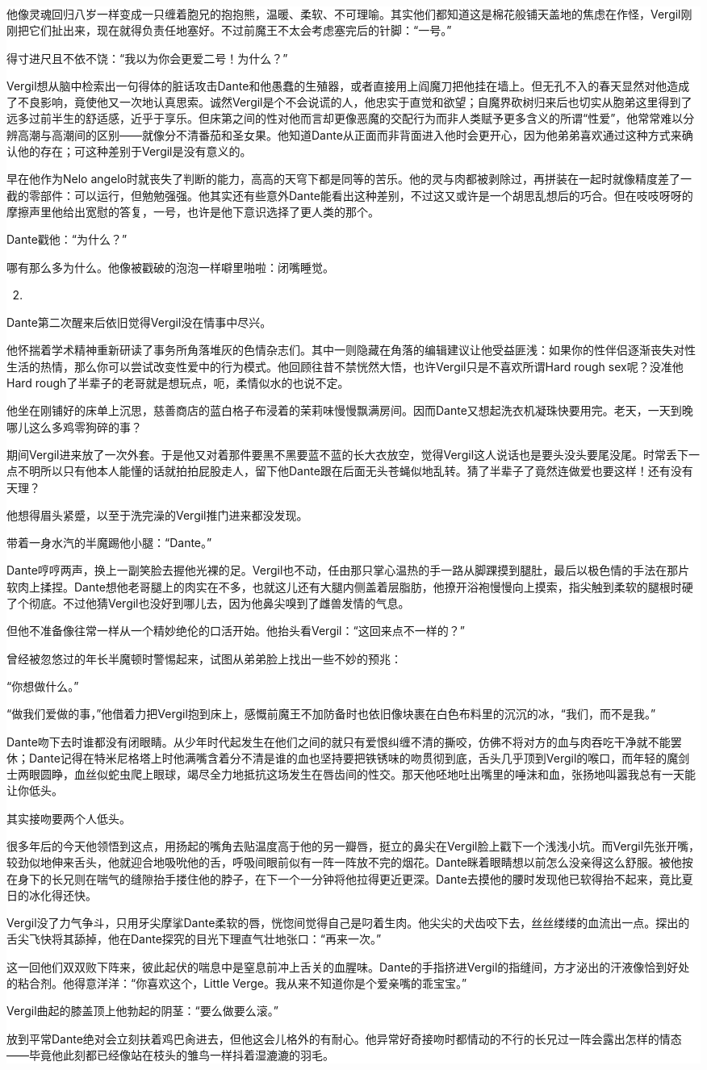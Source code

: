 他像灵魂回归八岁一样变成一只缠着胞兄的抱抱熊，温暖、柔软、不可理喻。其实他们都知道这是棉花般铺天盖地的焦虑在作怪，Vergil刚刚把它们扯出来，现在就得负责任地塞好。不过前魔王不太会考虑塞完后的针脚：“一号。”

得寸进尺且不依不饶：“我以为你会更爱二号！为什么？”

Vergil想从脑中检索出一句得体的脏话攻击Dante和他愚蠢的生殖器，或者直接用上阎魔刀把他挂在墙上。但无孔不入的春天显然对他造成了不良影响，竟使他又一次地认真思索。诚然Vergil是个不会说谎的人，他忠实于直觉和欲望；自魔界砍树归来后也切实从胞弟这里得到了远多过前半生的舒适感，近乎于享乐。但床第之间的性对他而言却更像恶魔的交配行为而非人类赋予更多含义的所谓“性爱”，他常常难以分辨高潮与高潮间的区别——就像分不清番茄和圣女果。他知道Dante从正面而非背面进入他时会更开心，因为他弟弟喜欢通过这种方式来确认他的存在；可这种差别于Vergil是没有意义的。

早在他作为Nelo angelo时就丧失了判断的能力，高高的天穹下都是同等的苦乐。他的灵与肉都被剥除过，再拼装在一起时就像精度差了一截的零部件：可以运行，但勉勉强强。他其实还有些意外Dante能看出这种差别，不过这又或许是一个胡思乱想后的巧合。但在吱吱呀呀的摩擦声里他给出宽慰的答复，一号，也许是他下意识选择了更人类的那个。

Dante戳他：“为什么？”

哪有那么多为什么。他像被戳破的泡泡一样噼里啪啦：闭嘴睡觉。

2.

Dante第二次醒来后依旧觉得Vergil没在情事中尽兴。

他怀揣着学术精神重新研读了事务所角落堆灰的色情杂志们。其中一则隐藏在角落的编辑建议让他受益匪浅：如果你的性伴侣逐渐丧失对性生活的热情，那么你可以尝试改变性爱中的行为模式。他回顾往昔不禁恍然大悟，也许Vergil只是不喜欢所谓Hard rough sex呢？没准他Hard rough了半辈子的老哥就是想玩点，呃，柔情似水的也说不定。

他坐在刚铺好的床单上沉思，慈善商店的蓝白格子布浸着的茉莉味慢慢飘满房间。因而Dante又想起洗衣机凝珠快要用完。老天，一天到晚哪儿这么多鸡零狗碎的事？

期间Vergil进来放了一次外套。于是他又对着那件要黑不黑要蓝不蓝的长大衣放空，觉得Vergil这人说话也是要头没头要尾没尾。时常丢下一点不明所以只有他本人能懂的话就拍拍屁股走人，留下他Dante跟在后面无头苍蝇似地乱转。猜了半辈子了竟然连做爱也要这样！还有没有天理？

他想得眉头紧蹙，以至于洗完澡的Vergil推门进来都没发现。

带着一身水汽的半魔踢他小腿：“Dante。”

Dante哼哼两声，换上一副笑脸去握他光裸的足。Vergil也不动，任由那只掌心温热的手一路从脚踝摸到腿肚，最后以极色情的手法在那片软肉上揉捏。Dante想他老哥腿上的肉实在不多，也就这儿还有大腿内侧盖着层脂肪，他撩开浴袍慢慢向上摸索，指尖触到柔软的腿根时硬了个彻底。不过他猜Vergil也没好到哪儿去，因为他鼻尖嗅到了雌兽发情的气息。

但他不准备像往常一样从一个精妙绝伦的口活开始。他抬头看Vergil：“这回来点不一样的？”

曾经被忽悠过的年长半魔顿时警惕起来，试图从弟弟脸上找出一些不妙的预兆：

“你想做什么。”

“做我们爱做的事，”他借着力把Vergil抱到床上，感慨前魔王不加防备时也依旧像块裹在白色布料里的沉沉的冰，“我们，而不是我。”

Dante吻下去时谁都没有闭眼睛。从少年时代起发生在他们之间的就只有爱恨纠缠不清的撕咬，仿佛不将对方的血与肉吞吃干净就不能罢休；Dante记得在特米尼格塔上时他满嘴含着分不清是谁的血也坚持要把铁锈味的吻贯彻到底，舌头几乎顶到Vergil的喉口，而年轻的魔剑士两眼圆睁，血丝似蛇虫爬上眼球，竭尽全力地抵抗这场发生在唇齿间的性交。那天他呸地吐出嘴里的唾沫和血，张扬地叫嚣我总有一天能让你低头。

其实接吻要两个人低头。

很多年后的今天他领悟到这点，用扬起的嘴角去贴温度高于他的另一瓣唇，挺立的鼻尖在Vergil脸上戳下一个浅浅小坑。而Vergil先张开嘴，较劲似地伸来舌头，他就迎合地吸吮他的舌，呼吸间眼前似有一阵一阵放不完的烟花。Dante眯着眼睛想以前怎么没亲得这么舒服。被他按在身下的长兄则在喘气的缝隙抬手搂住他的脖子，在下一个一分钟将他拉得更近更深。Dante去摸他的腰时发现他已软得抬不起来，竟比夏日的冰化得还快。

Vergil没了力气争斗，只用牙尖摩挲Dante柔软的唇，恍惚间觉得自己是叼着生肉。他尖尖的犬齿咬下去，丝丝缕缕的血流出一点。探出的舌尖飞快将其舔掉，他在Dante探究的目光下理直气壮地张口：“再来一次。”

这一回他们双双败下阵来，彼此起伏的喘息中是窒息前冲上舌关的血腥味。Dante的手指挤进Vergil的指缝间，方才泌出的汗液像恰到好处的粘合剂。他得意洋洋：“你喜欢这个，Little Verge。我从来不知道你是个爱亲嘴的乖宝宝。”

Vergil曲起的膝盖顶上他勃起的阴茎：“要么做要么滚。”

放到平常Dante绝对会立刻扶着鸡巴肏进去，但他这会儿格外的有耐心。他异常好奇接吻时都情动的不行的长兄过一阵会露出怎样的情态——毕竟他此刻都已经像站在枝头的雏鸟一样抖着湿漉漉的羽毛。
